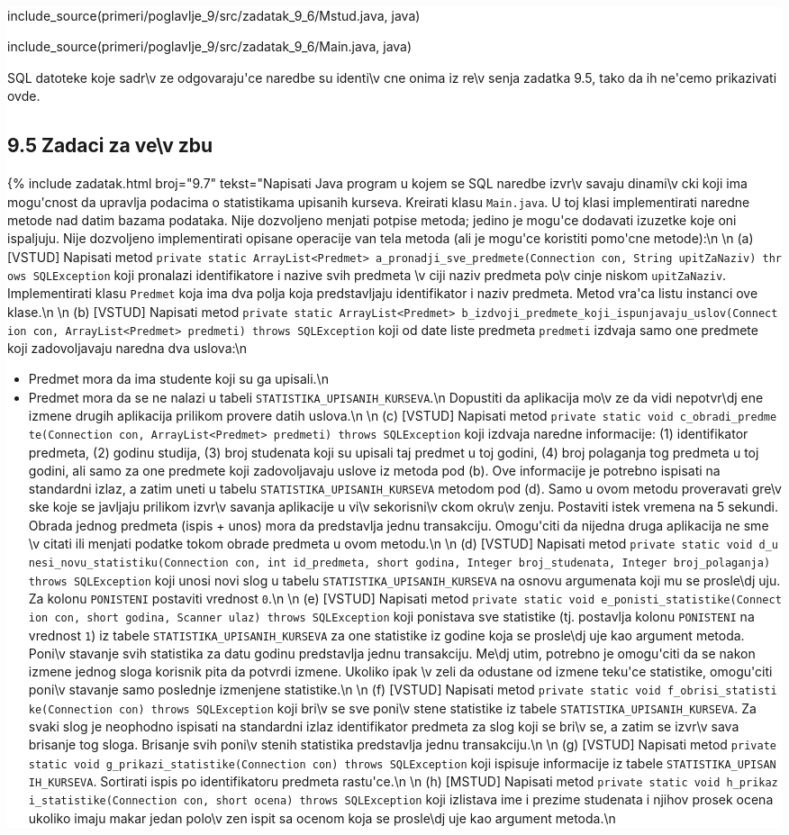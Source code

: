 include_source(primeri/poglavlje_9/src/zadatak_9_6/Mstud.java, java)

include_source(primeri/poglavlje_9/src/zadatak_9_6/Main.java, java)

SQL datoteke koje sadr\v ze odgovaraju\'ce naredbe su identi\v cne onima iz re\v senja zadatka 9.5, tako da ih ne\'cemo prikazivati ovde.

## 9.5 Zadaci za ve\v zbu

{% include zadatak.html broj="9.7" tekst="Napisati Java program u kojem se SQL naredbe izvr\v savaju dinami\v cki koji ima mogu\'cnost da upravlja podacima o statistikama upisanih kurseva. Kreirati klasu `Main.java`. U toj klasi implementirati naredne metode nad datim bazama podataka. Nije dozvoljeno menjati potpise metoda; jedino je mogu\'ce dodavati izuzetke koje oni ispaljuju. Nije dozvoljeno implementirati opisane operacije van tela metoda (ali je mogu\'ce koristiti pomo\'cne metode):\n
\n
(a) [VSTUD] Napisati metod `private static ArrayList<Predmet> a_pronadji_sve_predmete(Connection con, String upitZaNaziv) throws SQLException` koji pronalazi identifikatore i nazive svih predmeta \v ciji naziv predmeta po\v cinje niskom `upitZaNaziv`. Implementirati klasu `Predmet` koja ima dva polja koja predstavljaju identifikator i naziv predmeta. Metod vra\'ca listu instanci ove klase.\n
\n
(b) [VSTUD] Napisati metod `private static ArrayList<Predmet> b_izdvoji_predmete_koji_ispunjavaju_uslov(Connection con, ArrayList<Predmet> predmeti) throws SQLException` koji od date liste predmeta `predmeti` izdvaja samo one predmete koji zadovoljavaju naredna dva uslova:\n
- Predmet mora da ima studente koji su ga upisali.\n
- Predmet mora da se ne nalazi u tabeli `STATISTIKA_UPISANIH_KURSEVA`.\n
Dopustiti da aplikacija mo\v ze da vidi nepotvr\dj ene izmene drugih aplikacija prilikom provere datih uslova.\n
\n
(c) [VSTUD] Napisati metod `private static void c_obradi_predmete(Connection con, ArrayList<Predmet> predmeti) throws SQLException` koji izdvaja naredne informacije: (1) identifikator predmeta, (2) godinu studija, (3) broj studenata koji su upisali taj predmet u toj godini, (4) broj polaganja tog predmeta u toj godini, ali samo za one predmete koji zadovoljavaju uslove iz metoda pod (b). Ove informacije je potrebno ispisati na standardni izlaz, a zatim uneti u tabelu `STATISTIKA_UPISANIH_KURSEVA` metodom pod (d). Samo u ovom metodu proveravati gre\v ske koje se javljaju prilikom izvr\v savanja aplikacije u vi\v sekorisni\v ckom okru\v zenju. Postaviti istek vremena na 5 sekundi. Obrada jednog predmeta (ispis + unos) mora da predstavlja jednu transakciju. Omogu\'citi da nijedna druga aplikacija ne sme \v citati ili menjati podatke tokom obrade predmeta u ovom metodu.\n
\n
(d) [VSTUD] Napisati metod `private static void d_unesi_novu_statistiku(Connection con, int id_predmeta, short godina, Integer broj_studenata, Integer broj_polaganja) throws SQLException` koji unosi novi slog u tabelu `STATISTIKA_UPISANIH_KURSEVA` na osnovu argumenata koji mu se prosle\dj uju. Za kolonu `PONISTENI` postaviti vrednost `0`.\n
\n
(e) [VSTUD] Napisati metod `private static void e_ponisti_statistike(Connection con, short godina, Scanner ulaz) throws SQLException` koji ponistava sve statistike (tj. postavlja kolonu `PONISTENI` na vrednost `1`) iz tabele `STATISTIKA_UPISANIH_KURSEVA` za one statistike iz godine koja se prosle\dj uje kao argument metoda. Poni\v stavanje svih statistika za datu godinu predstavlja jednu transakciju. Me\dj utim, potrebno je omogu\'citi da se nakon izmene jednog sloga korisnik pita da potvrdi izmene. Ukoliko ipak \v zeli da odustane od izmene teku\'ce statistike, omogu\'citi poni\v stavanje samo poslednje izmenjene statistike.\n
\n
(f) [VSTUD] Napisati metod `private static void f_obrisi_statistike(Connection con) throws SQLException` koji bri\v se sve poni\v stene statistike iz tabele `STATISTIKA_UPISANIH_KURSEVA`. Za svaki slog je neophodno ispisati na standardni izlaz identifikator predmeta za slog koji se bri\v se, a zatim se izvr\v sava brisanje tog sloga. Brisanje svih poni\v stenih statistika predstavlja jednu transakciju.\n
\n
(g) [VSTUD] Napisati metod `private static void g_prikazi_statistike(Connection con) throws SQLException` koji ispisuje informacije iz tabele `STATISTIKA_UPISANIH_KURSEVA`. Sortirati ispis po identifikatoru predmeta rastu\'ce.\n
\n
(h) [MSTUD] Napisati metod `private static void h_prikazi_statistike(Connection con, short ocena) throws SQLException` koji izlistava ime i prezime studenata i njihov prosek ocena ukoliko imaju makar jedan polo\v zen ispit sa ocenom koja se prosle\dj uje kao argument metoda.\n